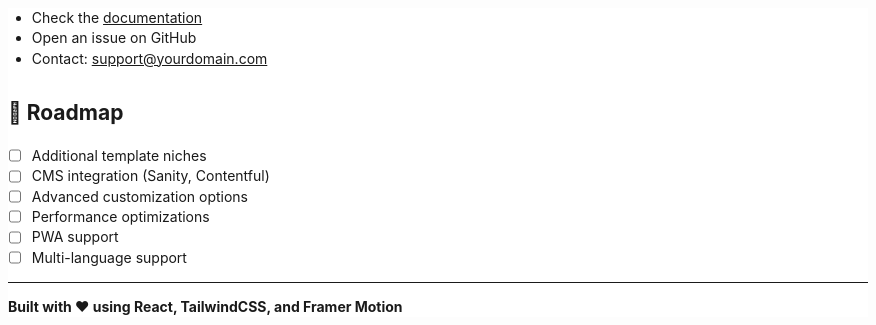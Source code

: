 - Check the [documentation](./docs/)
- Open an issue on GitHub
- Contact: support@yourdomain.com

## 🎯 Roadmap

- [ ] Additional template niches
- [ ] CMS integration (Sanity, Contentful)
- [ ] Advanced customization options
- [ ] Performance optimizations
- [ ] PWA support
- [ ] Multi-language support

---

**Built with ❤️ using React, TailwindCSS, and Framer Motion**
